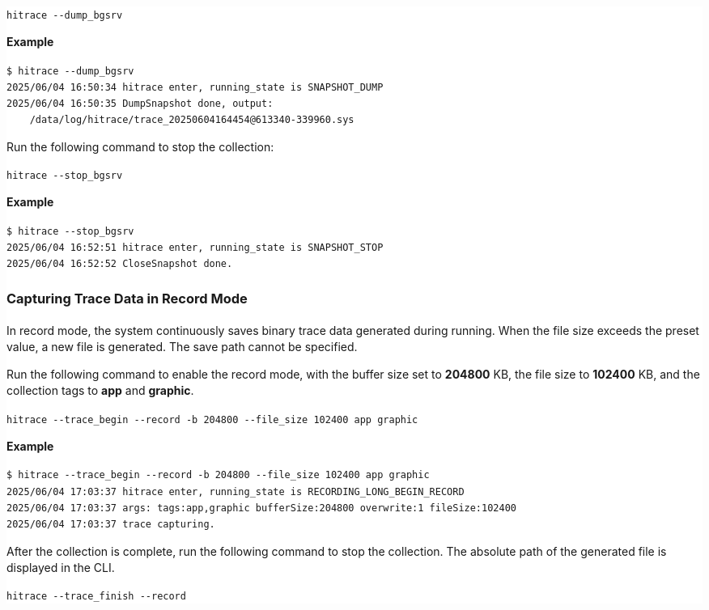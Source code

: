 
```shell
hitrace --dump_bgsrv
```


**Example**


```shell
$ hitrace --dump_bgsrv
2025/06/04 16:50:34 hitrace enter, running_state is SNAPSHOT_DUMP
2025/06/04 16:50:35 DumpSnapshot done, output:
    /data/log/hitrace/trace_20250604164454@613340-339960.sys
```


Run the following command to stop the collection:


```shell
hitrace --stop_bgsrv
```


**Example**


```shell
$ hitrace --stop_bgsrv
2025/06/04 16:52:51 hitrace enter, running_state is SNAPSHOT_STOP
2025/06/04 16:52:52 CloseSnapshot done.
```


### Capturing Trace Data in Record Mode

In record mode, the system continuously saves binary trace data generated during running. When the file size exceeds the preset value, a new file is generated. The save path cannot be specified.

Run the following command to enable the record mode, with the buffer size set to **204800** KB, the file size to **102400** KB, and the collection tags to **app** and **graphic**.

```shell
hitrace --trace_begin --record -b 204800 --file_size 102400 app graphic
```

**Example**

```shell
$ hitrace --trace_begin --record -b 204800 --file_size 102400 app graphic
2025/06/04 17:03:37 hitrace enter, running_state is RECORDING_LONG_BEGIN_RECORD
2025/06/04 17:03:37 args: tags:app,graphic bufferSize:204800 overwrite:1 fileSize:102400
2025/06/04 17:03:37 trace capturing.
```


After the collection is complete, run the following command to stop the collection. The absolute path of the generated file is displayed in the CLI.


```shell
hitrace --trace_finish --record
```
